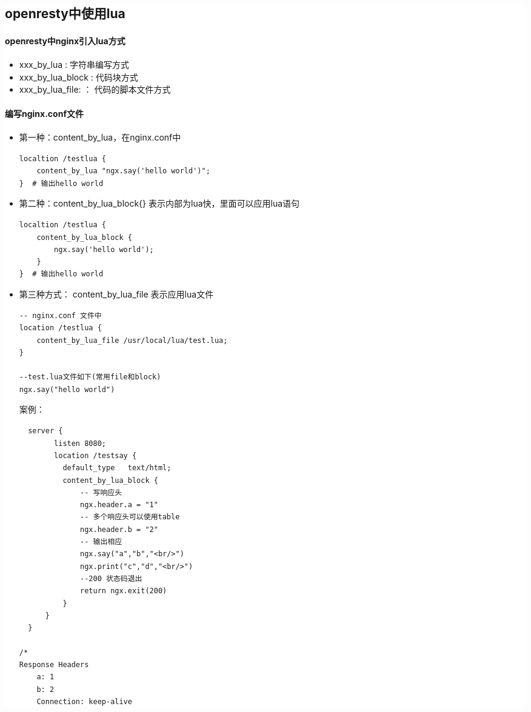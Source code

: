 ## openresty中使用lua



#### openresty中nginx引入lua方式

- xxx_by_lua   : 字符串编写方式
- xxx_by_lua_block  : 代码块方式
- xxx_by_lua_file:  ： 代码的脚本文件方式



#### 编写nginx.conf文件

- 第一种：content_by_lua，在nginx.conf中

  ```nginx
  localtion /testlua {
      content_by_lua "ngx.say('hello world')";
  }  # 输出hello world
  ```

- 第二种：content_by_lua_block{} 表示内部为lua快，里面可以应用lua语句

  ```nginx
  localtion /testlua {
      content_by_lua_block {
          ngx.say('hello world');
      }
  }  # 输出hello world
  ```

- 第三种方式： content_by_lua_file  表示应用lua文件

  ```nginx
  -- nginx.conf 文件中
  location /testlua {
      content_by_lua_file /usr/local/lua/test.lua;
  }
  
  --test.lua文件如下(常用file和block)
  ngx.say("hello world")
  ```

  案例：

  ```nginx
  	server {
          listen 8080;
          location /testsay {
  			default_type   text/html;
  			content_by_lua_block {
  				-- 写响应头
  				ngx.header.a = "1"
  				-- 多个响应头可以使用table
  				ngx.header.b = "2"
  				-- 输出相应
  				ngx.say("a","b","<br/>")
  				ngx.print("c","d","<br/>")
  				--200 状态码退出
  				return ngx.exit(200)
  			}
  		}
  	}  
  
  /*
  Response Headers
      a: 1
      b: 2
      Connection: keep-alive
  ```